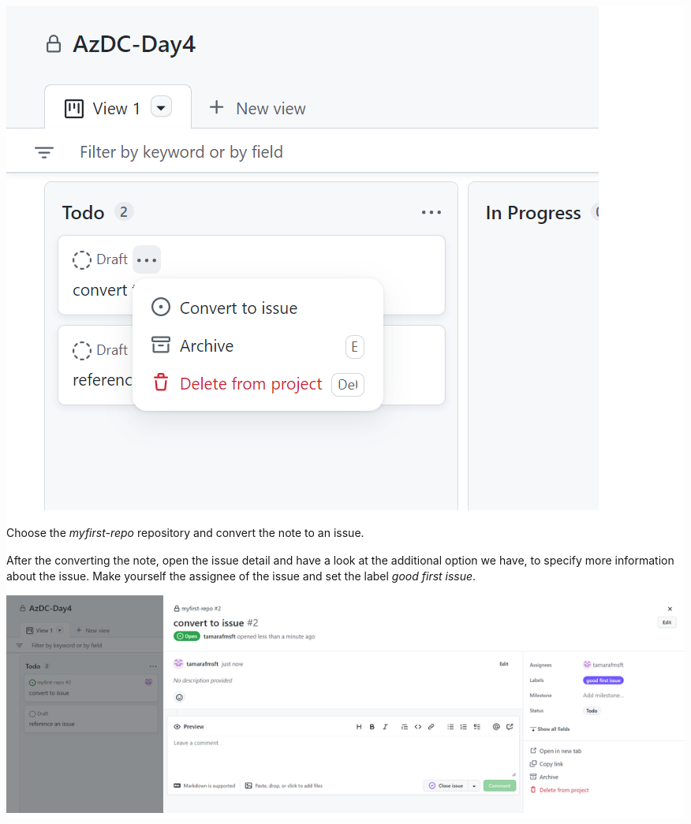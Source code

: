 ![GitHub note to issue](./images/04_01_notetoissue.png)

Choose the _myfirst-repo_ repository and convert the note to an issue.

After the converting the note, open the issue detail and have a look at the
additional option we have, to specify more information about the issue. Make
yourself the assignee of the issue and set the label _good first issue_.

![GitHub issue details](./images/04_01_notetoissue_02.png)
